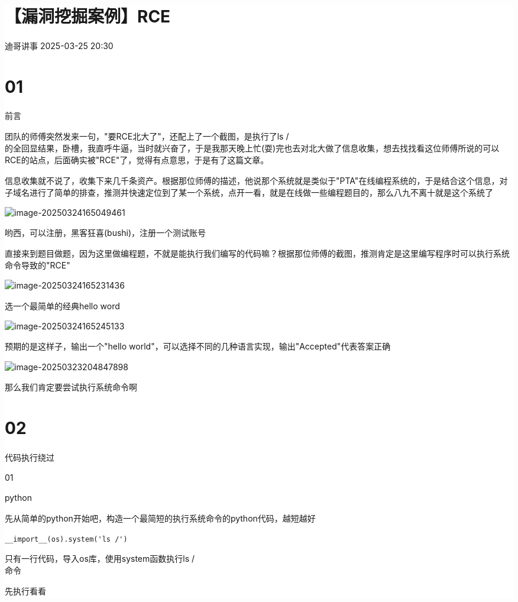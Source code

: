 #  【漏洞挖掘案例】RCE   
 迪哥讲事   2025-03-25 20:30  
  
# 01  
  
  
  
前言  
  
团队的师傅突然发来一句，"要RCE北大了"，还配上了一个截图，是执行了ls /  
的全回显结果，卧槽，我直呼牛逼，当时就兴奋了，于是我那天晚上忙(耍)完也去对北大做了信息收集，想去找找看这位师傅所说的可以RCE的站点，后面确实被"RCE"了，觉得有点意思，于是有了这篇文章。  
  
  
信息收集就不说了，收集下来几千条资产。根据那位师傅的描述，他说那个系统就是类似于"PTA"在线编程系统的，于是结合这个信息，对子域名进行了简单的排查，推测并快速定位到了某一个系统，点开一看，就是在线做一些编程题目的，那么八九不离十就是这个系统了  
  
![image-20250324165049461](https://mmbiz.qpic.cn/mmbiz_png/gxdFmXz8afmTtarmDLgWbhzZYiciau85vIOXmK3WL2z8eesibJgbp6eVicxp0QexlREfVXmgH4P7fyXeALCN7CPpOg/640?wx_fmt=png&from=appmsg "")  
  
哟西，可以注册，黑客狂喜(bushi)，注册一个测试账号  
  
直接来到题目做题，因为这里做编程题，不就是能执行我们编写的代码嘛？根据那位师傅的截图，推测肯定是这里编写程序时可以执行系统命令导致的"RCE"  
  
![image-20250324165231436](https://mmbiz.qpic.cn/mmbiz_png/gxdFmXz8afmTtarmDLgWbhzZYiciau85vIhecDYuK3UEvLGOdXRzm8jBW329zGyW5ibg483n9TGNVboXaH1C9F6eg/640?wx_fmt=png&from=appmsg "")  
  
选一个最简单的经典hello word  
  
![image-20250324165245133](https://mmbiz.qpic.cn/mmbiz_png/gxdFmXz8afmTtarmDLgWbhzZYiciau85vIh2Qamic1qtjsKG58xnQzWc2UWXciaEEtrTdNDy8OBZCyWScamUtEQnZQ/640?wx_fmt=png&from=appmsg "")  
  
预期的是这样子，输出一个"hello world"，可以选择不同的几种语言实现，输出"Accepted"代表答案正确  
  
![image-20250323204847898](https://mmbiz.qpic.cn/mmbiz_png/gxdFmXz8afmTtarmDLgWbhzZYiciau85vIhZd9kibpZfDIel96QTmerPp6NlohEBoFXLK9mDJJwyZRxudEWBIrfQQ/640?wx_fmt=png&from=appmsg "")  
  
那么我们肯定要尝试执行系统命令啊  
  
  
# 02  
  
  
  
代码执行绕过  
  
  
01  
  
python  
  
  
先从简单的python开始吧，构造一个最简短的执行系统命令的python代码，越短越好  
  
```
__import__(os).system('ls /')
```  
  
  
只有一行代码，导入os库，使用system函数执行ls /  
命令  
  
先执行看看  
  